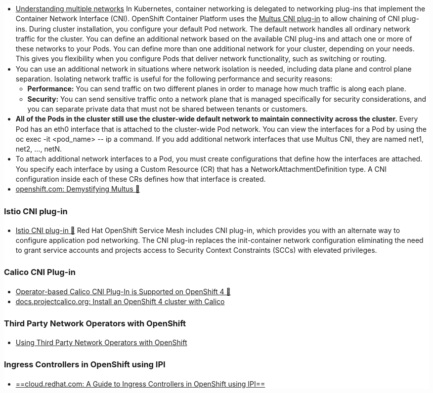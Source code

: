 - [Understanding multiple networks](https://docs.openshift.com/container-platform/4.4/networking/multiple_networks/understanding-multiple-networks.html) In Kubernetes, container networking is delegated to networking plug-ins that implement the Container Network Interface (CNI). OpenShift Container Platform uses the [Multus CNI plug-in](https://github.com/openshift/multus-cni) to allow chaining of CNI plug-ins. During cluster installation, you configure your default Pod network. The default network handles all ordinary network traffic for the cluster. You can define an additional network based on the available CNI plug-ins and attach one or more of these networks to your Pods. You can define more than one additional network for your cluster, depending on your needs. This gives you flexibility when you configure Pods that deliver network functionality, such as switching or routing.
- You can use an additional network in situations where network isolation is needed, including data plane and control plane separation. Isolating network traffic is useful for the following performance and security reasons:
    - **Performance:** You can send traffic on two different planes in order to manage how much traffic is along each plane.
    - **Security:** You can send sensitive traffic onto a network plane that is managed specifically for security considerations, and you can separate private data that must not be shared between tenants or customers.
- **All of the Pods in the cluster still use the cluster-wide default network to maintain connectivity across the cluster.** Every Pod has an eth0 interface that is attached to the cluster-wide Pod network. You can view the interfaces for a Pod by using the oc exec -it <pod_name> -- ip a command. If you add additional network interfaces that use Multus CNI, they are named net1, net2, …​, netN.
- To attach additional network interfaces to a Pod, you must create configurations that define how the interfaces are attached. You specify each interface by using a Custom Resource (CR) that has a NetworkAttachmentDefinition type. A CNI configuration inside each of these CRs defines how that interface is created.
- [openshift.com: Demystifying Multus 🌟](https://www.openshift.com/blog/demystifying-multus)

### Istio CNI plug-in

- [Istio CNI plug-in 🌟](https://docs.openshift.com/container-platform/4.4/service_mesh/service_mesh_arch/ossm-vs-community.html#ossm-cni_ossm-vs-istio) Red Hat OpenShift Service Mesh includes CNI plug-in, which provides you with an alternate way to configure application pod networking. The CNI plug-in replaces the init-container network configuration eliminating the need to grant service accounts and projects access to Security Context Constraints (SCCs) with elevated privileges.

### Calico CNI Plug-in

- [Operator-based Calico CNI Plug-In is Supported on OpenShift 4 🌟](https://www.openshift.com/blog/operator-based-calico-cni-plug-in-is-supported-on-openshift-4)
- [docs.projectcalico.org: Install an OpenShift 4 cluster with Calico](https://docs.projectcalico.org/getting-started/openshift/installation)

### Third Party Network Operators with OpenShift

- [Using Third Party Network Operators with OpenShift](https://redhat-connect.gitbook.io/certified-operator-guide/appendix/using-third-party-network-operators-with-openshift)

### Ingress Controllers in OpenShift using IPI

- [==cloud.redhat.com: A Guide to Ingress Controllers in OpenShift using IPI==](https://cloud.redhat.com/blog/a-guide-to-ingress-controllers-in-openshift)
